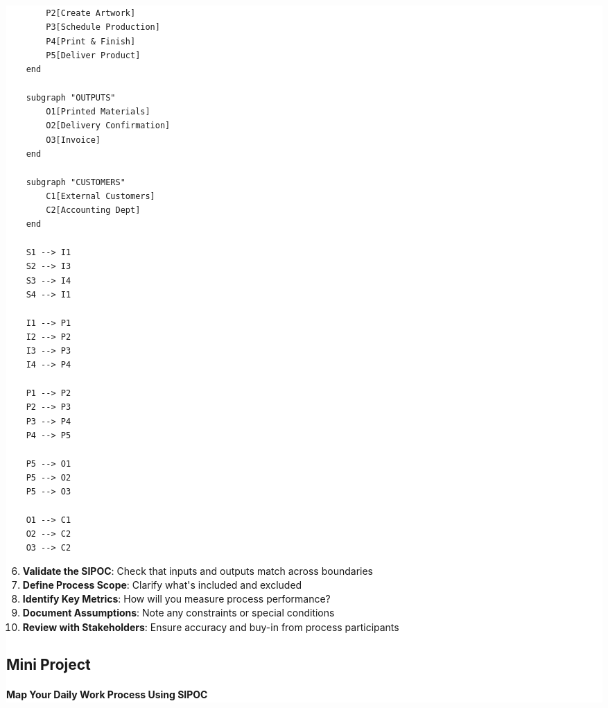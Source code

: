 ```mermaid
        P2[Create Artwork]
        P3[Schedule Production]
        P4[Print & Finish]
        P5[Deliver Product]
    end
    
    subgraph "OUTPUTS"
        O1[Printed Materials]
        O2[Delivery Confirmation]
        O3[Invoice]
    end
    
    subgraph "CUSTOMERS"
        C1[External Customers]
        C2[Accounting Dept]
    end
    
    S1 --> I1
    S2 --> I3
    S3 --> I4
    S4 --> I1
    
    I1 --> P1
    I2 --> P2
    I3 --> P3
    I4 --> P4
    
    P1 --> P2
    P2 --> P3
    P3 --> P4
    P4 --> P5
    
    P5 --> O1
    P5 --> O2
    P5 --> O3
    
    O1 --> C1
    O2 --> C2
    O3 --> C2
```

6. **Validate the SIPOC**: Check that inputs and outputs match across boundaries
7. **Define Process Scope**: Clarify what's included and excluded
8. **Identify Key Metrics**: How will you measure process performance?
9. **Document Assumptions**: Note any constraints or special conditions
10. **Review with Stakeholders**: Ensure accuracy and buy-in from process participants

## Mini Project

**Map Your Daily Work Process Using SIPOC**
